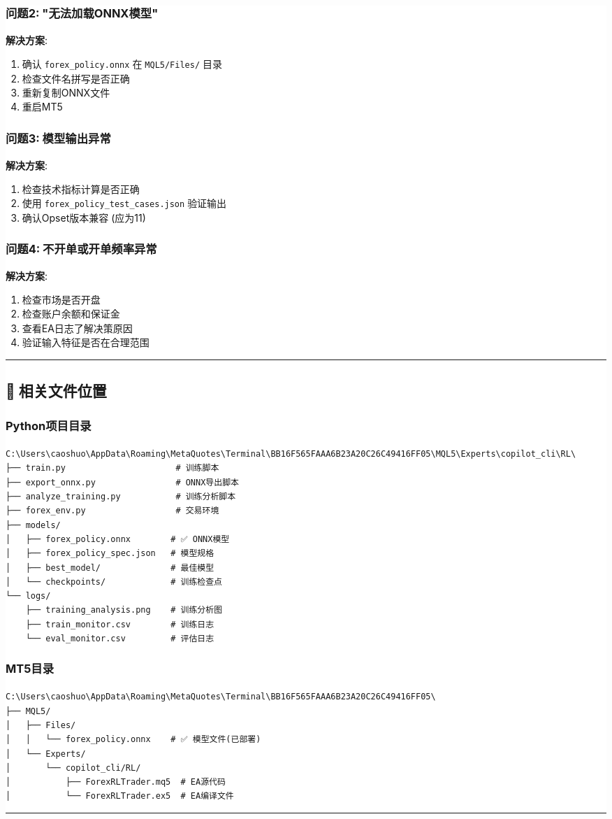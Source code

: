 ### 问题2: "无法加载ONNX模型"
**解决方案**:
1. 确认 `forex_policy.onnx` 在 `MQL5/Files/` 目录
2. 检查文件名拼写是否正确
3. 重新复制ONNX文件
4. 重启MT5

### 问题3: 模型输出异常
**解决方案**:
1. 检查技术指标计算是否正确
2. 使用 `forex_policy_test_cases.json` 验证输出
3. 确认Opset版本兼容 (应为11)

### 问题4: 不开单或开单频率异常
**解决方案**:
1. 检查市场是否开盘
2. 检查账户余额和保证金
3. 查看EA日志了解决策原因
4. 验证输入特征是否在合理范围

---

## 📂 相关文件位置

### Python项目目录
```
C:\Users\caoshuo\AppData\Roaming\MetaQuotes\Terminal\BB16F565FAAA6B23A20C26C49416FF05\MQL5\Experts\copilot_cli\RL\
├── train.py                      # 训练脚本
├── export_onnx.py                # ONNX导出脚本
├── analyze_training.py           # 训练分析脚本
├── forex_env.py                  # 交易环境
├── models/
│   ├── forex_policy.onnx        # ✅ ONNX模型
│   ├── forex_policy_spec.json   # 模型规格
│   ├── best_model/              # 最佳模型
│   └── checkpoints/             # 训练检查点
└── logs/
    ├── training_analysis.png    # 训练分析图
    ├── train_monitor.csv        # 训练日志
    └── eval_monitor.csv         # 评估日志
```

### MT5目录
```
C:\Users\caoshuo\AppData\Roaming\MetaQuotes\Terminal\BB16F565FAAA6B23A20C26C49416FF05\
├── MQL5/
│   ├── Files/
│   │   └── forex_policy.onnx    # ✅ 模型文件(已部署)
│   └── Experts/
│       └── copilot_cli/RL/
│           ├── ForexRLTrader.mq5  # EA源代码
│           └── ForexRLTrader.ex5  # EA编译文件
```

---